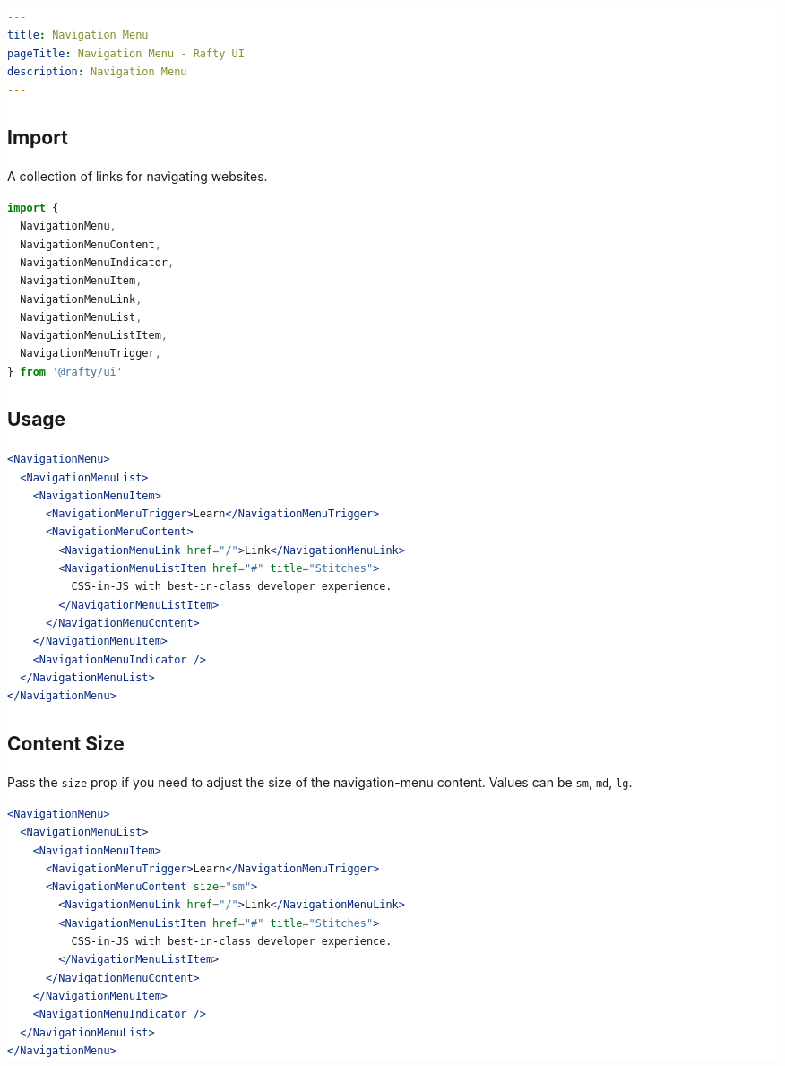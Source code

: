 ```yaml
---
title: Navigation Menu
pageTitle: Navigation Menu - Rafty UI
description: Navigation Menu
---
```


## Import

A collection of links for navigating websites.

```jsx
import {
  NavigationMenu,
  NavigationMenuContent,
  NavigationMenuIndicator,
  NavigationMenuItem,
  NavigationMenuLink,
  NavigationMenuList,
  NavigationMenuListItem,
  NavigationMenuTrigger,
} from '@rafty/ui'
```

## Usage

```jsx
<NavigationMenu>
  <NavigationMenuList>
    <NavigationMenuItem>
      <NavigationMenuTrigger>Learn</NavigationMenuTrigger>
      <NavigationMenuContent>
        <NavigationMenuLink href="/">Link</NavigationMenuLink>
        <NavigationMenuListItem href="#" title="Stitches">
          CSS-in-JS with best-in-class developer experience.
        </NavigationMenuListItem>
      </NavigationMenuContent>
    </NavigationMenuItem>
    <NavigationMenuIndicator />
  </NavigationMenuList>
</NavigationMenu>
```

## Content Size

Pass the `size` prop if you need to adjust the size of the navigation-menu content. Values can be `sm`, `md`, `lg`.

```jsx
<NavigationMenu>
  <NavigationMenuList>
    <NavigationMenuItem>
      <NavigationMenuTrigger>Learn</NavigationMenuTrigger>
      <NavigationMenuContent size="sm">
        <NavigationMenuLink href="/">Link</NavigationMenuLink>
        <NavigationMenuListItem href="#" title="Stitches">
          CSS-in-JS with best-in-class developer experience.
        </NavigationMenuListItem>
      </NavigationMenuContent>
    </NavigationMenuItem>
    <NavigationMenuIndicator />
  </NavigationMenuList>
</NavigationMenu>
```